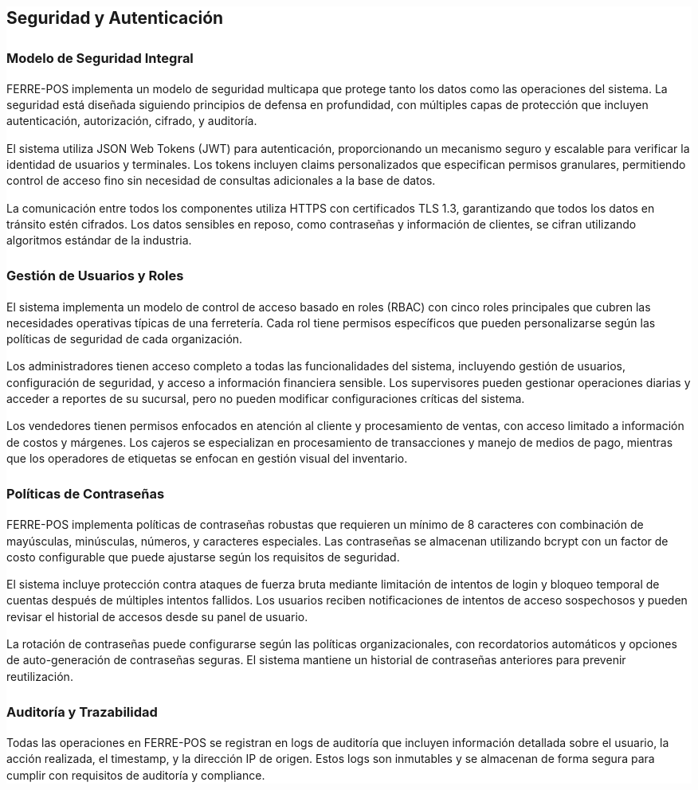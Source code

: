 
## Seguridad y Autenticación

### Modelo de Seguridad Integral

FERRE-POS implementa un modelo de seguridad multicapa que protege tanto los datos como las operaciones del sistema. La seguridad está diseñada siguiendo principios de defensa en profundidad, con múltiples capas de protección que incluyen autenticación, autorización, cifrado, y auditoría.

El sistema utiliza JSON Web Tokens (JWT) para autenticación, proporcionando un mecanismo seguro y escalable para verificar la identidad de usuarios y terminales. Los tokens incluyen claims personalizados que especifican permisos granulares, permitiendo control de acceso fino sin necesidad de consultas adicionales a la base de datos.

La comunicación entre todos los componentes utiliza HTTPS con certificados TLS 1.3, garantizando que todos los datos en tránsito estén cifrados. Los datos sensibles en reposo, como contraseñas y información de clientes, se cifran utilizando algoritmos estándar de la industria.

### Gestión de Usuarios y Roles

El sistema implementa un modelo de control de acceso basado en roles (RBAC) con cinco roles principales que cubren las necesidades operativas típicas de una ferretería. Cada rol tiene permisos específicos que pueden personalizarse según las políticas de seguridad de cada organización.

Los administradores tienen acceso completo a todas las funcionalidades del sistema, incluyendo gestión de usuarios, configuración de seguridad, y acceso a información financiera sensible. Los supervisores pueden gestionar operaciones diarias y acceder a reportes de su sucursal, pero no pueden modificar configuraciones críticas del sistema.

Los vendedores tienen permisos enfocados en atención al cliente y procesamiento de ventas, con acceso limitado a información de costos y márgenes. Los cajeros se especializan en procesamiento de transacciones y manejo de medios de pago, mientras que los operadores de etiquetas se enfocan en gestión visual del inventario.

### Políticas de Contraseñas

FERRE-POS implementa políticas de contraseñas robustas que requieren un mínimo de 8 caracteres con combinación de mayúsculas, minúsculas, números, y caracteres especiales. Las contraseñas se almacenan utilizando bcrypt con un factor de costo configurable que puede ajustarse según los requisitos de seguridad.

El sistema incluye protección contra ataques de fuerza bruta mediante limitación de intentos de login y bloqueo temporal de cuentas después de múltiples intentos fallidos. Los usuarios reciben notificaciones de intentos de acceso sospechosos y pueden revisar el historial de accesos desde su panel de usuario.

La rotación de contraseñas puede configurarse según las políticas organizacionales, con recordatorios automáticos y opciones de auto-generación de contraseñas seguras. El sistema mantiene un historial de contraseñas anteriores para prevenir reutilización.

### Auditoría y Trazabilidad

Todas las operaciones en FERRE-POS se registran en logs de auditoría que incluyen información detallada sobre el usuario, la acción realizada, el timestamp, y la dirección IP de origen. Estos logs son inmutables y se almacenan de forma segura para cumplir con requisitos de auditoría y compliance.
